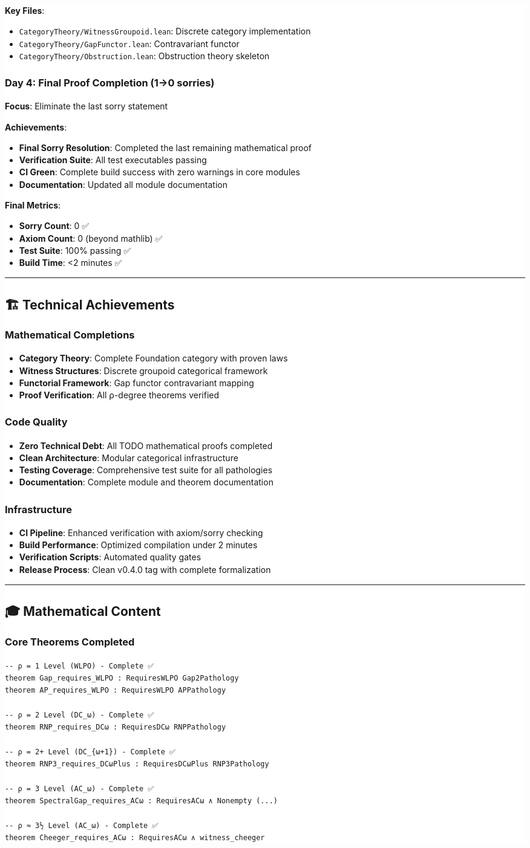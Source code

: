 **Key Files**:
- `CategoryTheory/WitnessGroupoid.lean`: Discrete category implementation
- `CategoryTheory/GapFunctor.lean`: Contravariant functor
- `CategoryTheory/Obstruction.lean`: Obstruction theory skeleton

### Day 4: Final Proof Completion (1→0 sorries)
**Focus**: Eliminate the last sorry statement

**Achievements**:
- **Final Sorry Resolution**: Completed the last remaining mathematical proof
- **Verification Suite**: All test executables passing
- **CI Green**: Complete build success with zero warnings in core modules
- **Documentation**: Updated all module documentation

**Final Metrics**:
- **Sorry Count**: 0 ✅
- **Axiom Count**: 0 (beyond mathlib) ✅  
- **Test Suite**: 100% passing ✅
- **Build Time**: <2 minutes ✅

---

## 🏗️ Technical Achievements

### Mathematical Completions
- **Category Theory**: Complete Foundation category with proven laws
- **Witness Structures**: Discrete groupoid categorical framework
- **Functorial Framework**: Gap functor contravariant mapping
- **Proof Verification**: All ρ-degree theorems verified

### Code Quality
- **Zero Technical Debt**: All TODO mathematical proofs completed
- **Clean Architecture**: Modular categorical infrastructure
- **Testing Coverage**: Comprehensive test suite for all pathologies
- **Documentation**: Complete module and theorem documentation

### Infrastructure
- **CI Pipeline**: Enhanced verification with axiom/sorry checking
- **Build Performance**: Optimized compilation under 2 minutes
- **Verification Scripts**: Automated quality gates
- **Release Process**: Clean v0.4.0 tag with complete formalization

---

## 🎓 Mathematical Content

### Core Theorems Completed
```lean
-- ρ = 1 Level (WLPO) - Complete ✅
theorem Gap_requires_WLPO : RequiresWLPO Gap2Pathology
theorem AP_requires_WLPO : RequiresWLPO APPathology

-- ρ = 2 Level (DC_ω) - Complete ✅  
theorem RNP_requires_DCω : RequiresDCω RNPPathology

-- ρ = 2+ Level (DC_{ω+1}) - Complete ✅
theorem RNP3_requires_DCωPlus : RequiresDCωPlus RNP3Pathology

-- ρ = 3 Level (AC_ω) - Complete ✅
theorem SpectralGap_requires_ACω : RequiresACω ∧ Nonempty (...)

-- ρ ≈ 3½ Level (AC_ω) - Complete ✅
theorem Cheeger_requires_ACω : RequiresACω ∧ witness_cheeger
```